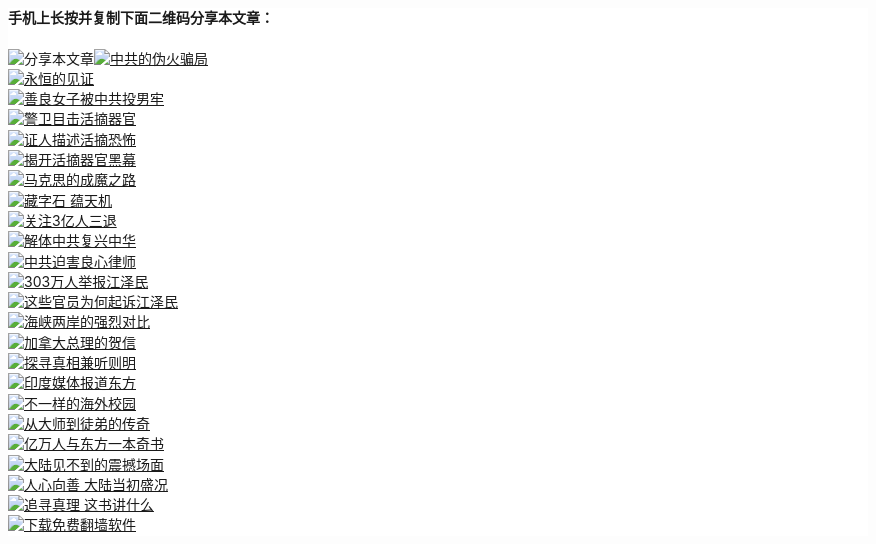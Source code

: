 <strong>手机上长按并复制下面二维码分享本文章：</strong><br><br><img src="http://d1p1.ip.zn2.us/v.php?action=qrcode&url=/gb/10/9/1/n3012188.md%231" title="分享本文章"></td><td VALIGN=TOP><a href="/gb/16/1/21/n4622075.md?dfh#1" target="_blank"><img src="https://raw.githubusercontent.com/wsfe2612/djy/master/gb/300/wei-f1.jpg" title="中共的伪火骗局"  alt="中共的伪火骗局"></a><br><a href="https://github.com/wsfe2612/www/blob/master/README.md?dfh#9" target="_blank"><img src="https://raw.githubusercontent.com/wsfe2612/djy/master/gb/300/yong-h.jpg" title="永恒的见证"  alt="永恒的见证"></a><br><a href="/gb/13/9/29/n3974789.md?dfh#1" target="_blank"><img src="https://raw.githubusercontent.com/wsfe2612/djy/master/gb/300/shang-lnz.jpg" title="善良女子被中共投男牢"  alt="善良女子被中共投男牢"></a><br><a href="/gb/16/3/16/n4663449.md?dfh#1" target="_blank"><img src="https://raw.githubusercontent.com/wsfe2612/djy/master/gb/300/huo-z3.jpg" title="警卫目击活摘器官"  alt="警卫目击活摘器官"></a><br><a href="/gb/16/8/7/n8177641.md?dfh#1" target="_blank"><img src="https://raw.githubusercontent.com/wsfe2612/djy/master/gb/300/huo-z4.jpg" title="证人描述活摘恐怖"  alt="证人描述活摘恐怖"></a><br><a href="/gb/10/4/19/n2881569.md?dfh#1" target="_blank"><img src="https://raw.githubusercontent.com/wsfe2612/djy/master/gb/300/huo-z1.jpg" title="揭开活摘器官黑幕"  alt="揭开活摘器官黑幕"></a><br><a href="/gb/10/11/7/n3077476.md?dfh#1" target="_blank"><img src="https://raw.githubusercontent.com/wsfe2612/djy/master/gb/300/ma-ks.jpg" title="马克思的成魔之路"  alt="马克思的成魔之路"></a><br><a href="/gb/14/6/9/n4173977.md?dfh#1" target="_blank"><img src="https://raw.githubusercontent.com/wsfe2612/djy/master/gb/300/chang-zs.jpg" title="藏字石 蕴天机"  alt="藏字石 蕴天机"></a><br><a href="/gb/18/5/10/n10381511.md?dfh#1" target="_blank"><img src="https://raw.githubusercontent.com/wsfe2612/djy/master/gb/300/st1.jpg" title="关注3亿人三退"  alt="关注3亿人三退"></a><br><a href="/gb/18/3/21/n10237682.md?dfh#1" target="_blank"><img src="https://raw.githubusercontent.com/wsfe2612/djy/master/gb/300/jie-t.jpg" title="解体中共复兴中华"  alt="解体中共复兴中华"></a><br><a href="/gb/9/2/9/n2422991.md?dfh#1" target="_blank"><img src="https://raw.githubusercontent.com/wsfe2612/djy/master/gb/300/gao-zs.jpg" title="中共迫害良心律师"  alt="中共迫害良心律师"></a><br><a href="/gb/18/12/9/n10900044.md?dfh#1" target="_blank"><img src="https://raw.githubusercontent.com/wsfe2612/djy/master/gb/300/sj1.jpg" title="303万人举报江泽民"  alt="303万人举报江泽民"></a><br><a href="/gb/18/8/28/n10672014.md?dfh#1" target="_blank"><img src="https://raw.githubusercontent.com/wsfe2612/djy/master/gb/300/sj2.jpg" title="这些官员为何起诉江泽民"  alt="这些官员为何起诉江泽民"></a><br><a href="/gb/8/12/18/n2367165.md?dfh#1" target="_blank"><img src="https://raw.githubusercontent.com/wsfe2612/djy/master/gb/300/liangan.jpg" title="海峡两岸的强烈对比"  alt="海峡两岸的强烈对比"></a><br><a href="/gb/15/12/10/n4593139.md?dfh#1" target="_blank"><img src="https://raw.githubusercontent.com/wsfe2612/djy/master/gb/300/jia-ndzl.jpg" title="加拿大总理的贺信"  alt="加拿大总理的贺信"></a><br><a href="/gb/11/6/17/n3289382.md?dfh#1" target="_blank"><img src="https://raw.githubusercontent.com/wsfe2612/djy/master/gb/300/xiao-wd.jpg" title="探寻真相兼听则明"  alt="探寻真相兼听则明"></a><br><a href="/gb/18/10/27/n10812623.md?dfh#1" target="_blank"><img src="https://raw.githubusercontent.com/wsfe2612/djy/master/gb/300/yindu.jpg" title="印度媒体报道东方"  alt="印度媒体报道东方"></a><br><a href="/gb/18/6/9/n10469652.md?dfh#1" target="_blank"><img src="https://raw.githubusercontent.com/wsfe2612/djy/master/gb/300/xie-j.jpg" title="不一样的海外校园"  alt="不一样的海外校园"></a><br><a href="/gb/7/4/5/n1669415.md?dfh#1" target="_blank"><img src="https://raw.githubusercontent.com/wsfe2612/djy/master/gb/300/li-up.jpg" title="从大师到徒弟的传奇"  alt="从大师到徒弟的传奇"></a><br><a href="/gb/17/5/26/n9191512.md?dfh#1" target="_blank"><img src="https://raw.githubusercontent.com/wsfe2612/djy/master/gb/300/zfl2.jpg" title="亿万人与东方一本奇书"  alt="亿万人与东方一本奇书"></a><br><a href="/gb/13/11/27/n4020290.md?dfh#1" target="_blank"><img src="https://raw.githubusercontent.com/wsfe2612/djy/master/gb/300/zhen-h.jpg" title="大陆见不到的震撼场面"  alt="大陆见不到的震撼场面"></a><br><a href="/gb/15/7/17/n4482910.md?dfh#1" target="_blank"><img src="https://raw.githubusercontent.com/wsfe2612/djy/master/gb/300/dalu-sk.jpg" title="人心向善 大陆当初盛况"  alt="人心向善 大陆当初盛况"></a><br><a href="/gb/19/1/5/n10955468.md?dfh#1" target="_blank"><img src="https://raw.githubusercontent.com/wsfe2612/djy/master/gb/300/zfl1.jpg" title="追寻真理 这书讲什么"  alt="追寻真理 这书讲什么"></a><br><a href="https://github.com/bannedbook/fanqiang/wiki" target="_blank"><img src="https://raw.githubusercontent.com/wsfe2612/djy/master/gb/300/fq1.jpg" title="下载免费翻墙软件"  alt="下载免费翻墙软件"></a><br></td></tr></table>